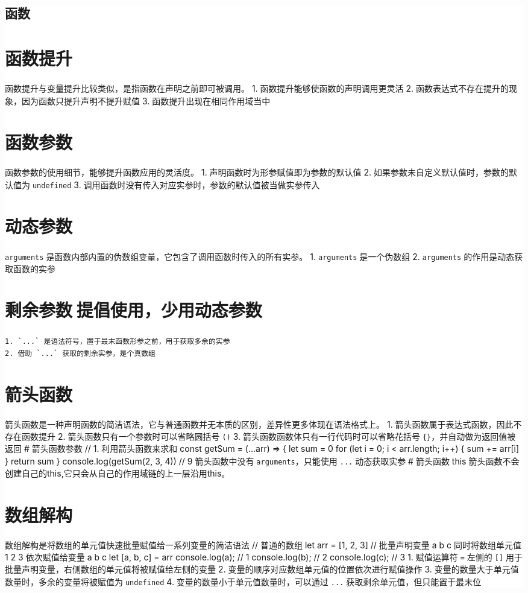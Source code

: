 ## 函数
# 函数提升
函数提升与变量提升比较类似，是指函数在声明之前即可被调用。
    1. 函数提升能够使函数的声明调用更灵活
    2. 函数表达式不存在提升的现象，因为函数只提升声明不提升赋值
    3. 函数提升出现在相同作用域当中
# 函数参数
函数参数的使用细节，能够提升函数应用的灵活度。
    1. 声明函数时为形参赋值即为参数的默认值
    2. 如果参数未自定义默认值时，参数的默认值为 `undefined`
    3. 调用函数时没有传入对应实参时，参数的默认值被当做实参传入
# 动态参数
`arguments` 是函数内部内置的伪数组变量，它包含了调用函数时传入的所有实参。
    1. `arguments` 是一个伪数组
    2. `arguments` 的作用是动态获取函数的实参
# 剩余参数 提倡使用，少用动态参数
    1. `...` 是语法符号，置于最末函数形参之前，用于获取多余的实参
    2. 借助 `...` 获取的剩余实参，是个真数组
# 箭头函数
箭头函数是一种声明函数的简洁语法，它与普通函数并无本质的区别，差异性更多体现在语法格式上。
    1. 箭头函数属于表达式函数，因此不存在函数提升
    2. 箭头函数只有一个参数时可以省略圆括号 `()`
    3. 箭头函数函数体只有一行代码时可以省略花括号 `{}`，并自动做为返回值被返回
    # 箭头函数参数
    // 1. 利用箭头函数来求和
    const getSum = (...arr) => {
      let sum = 0
      for (let i = 0; i < arr.length; i++) {
        sum += arr[i]
      }
      return sum
    }
    console.log(getSum(2, 3, 4)) // 9
    箭头函数中没有 `arguments`，只能使用 `...` 动态获取实参
    # 箭头函数 this
    箭头函数不会创建自己的this,它只会从自己的作用域链的上一层沿用this。

# 数组解构
数组解构是将数组的单元值快速批量赋值给一系列变量的简洁语法
// 普通的数组
let arr = [1, 2, 3]
// 批量声明变量 a b c 同时将数组单元值 1 2 3 依次赋值给变量 a b c
let [a, b, c] = arr
console.log(a); // 1
console.log(b); // 2
console.log(c); // 3
    1. 赋值运算符 `=` 左侧的 `[]` 用于批量声明变量，右侧数组的单元值将被赋值给左侧的变量
    2. 变量的顺序对应数组单元值的位置依次进行赋值操作
    3. 变量的数量大于单元值数量时，多余的变量将被赋值为  `undefined`
    4. 变量的数量小于单元值数量时，可以通过 `...` 获取剩余单元值，但只能置于最末位